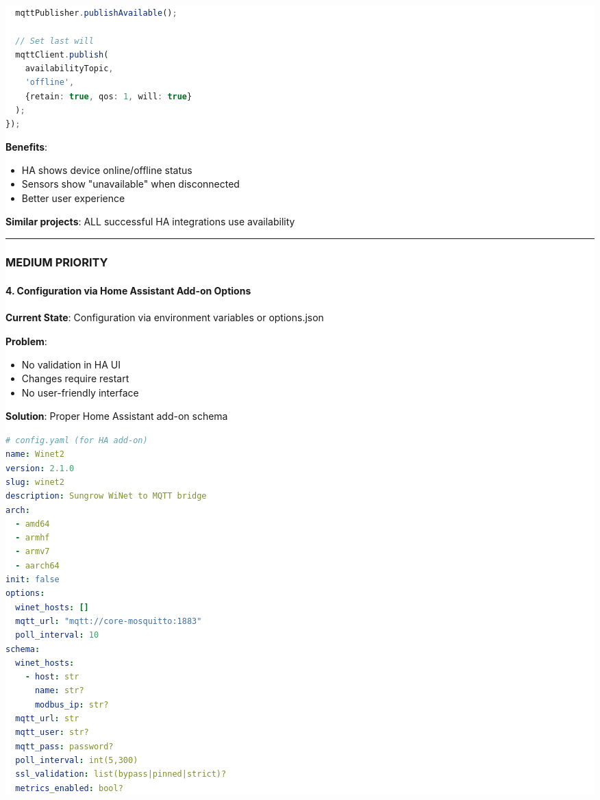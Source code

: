 ```typescript
  mqttPublisher.publishAvailable();
  
  // Set last will
  mqttClient.publish(
    availabilityTopic,
    'offline',
    {retain: true, qos: 1, will: true}
  );
});
```

**Benefits**:
- HA shows device online/offline status
- Sensors show "unavailable" when disconnected
- Better user experience

**Similar projects**: ALL successful HA integrations use availability

---

### MEDIUM PRIORITY

#### 4. Configuration via Home Assistant Add-on Options

**Current State**: Configuration via environment variables or options.json

**Problem**:
- No validation in HA UI
- Changes require restart
- No user-friendly interface

**Solution**: Proper Home Assistant add-on schema

```yaml
# config.yaml (for HA add-on)
name: Winet2
version: 2.1.0
slug: winet2
description: Sungrow WiNet to MQTT bridge
arch:
  - amd64
  - armhf
  - armv7
  - aarch64
init: false
options:
  winet_hosts: []
  mqtt_url: "mqtt://core-mosquitto:1883"
  poll_interval: 10
schema:
  winet_hosts:
    - host: str
      name: str?
      modbus_ip: str?
  mqtt_url: str
  mqtt_user: str?
  mqtt_pass: password?
  poll_interval: int(5,300)
  ssl_validation: list(bypass|pinned|strict)?
  metrics_enabled: bool?
```
